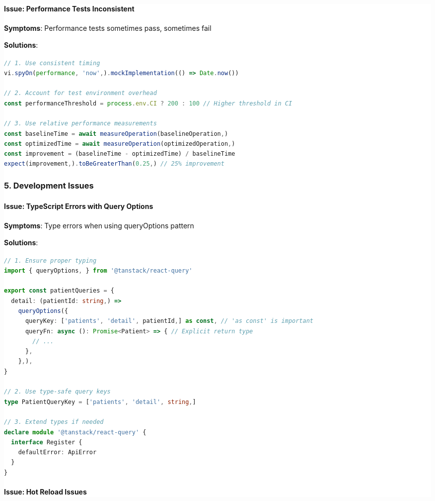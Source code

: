 #### Issue: Performance Tests Inconsistent

**Symptoms**: Performance tests sometimes pass, sometimes fail

**Solutions**:

```typescript
// 1. Use consistent timing
vi.spyOn(performance, 'now',).mockImplementation(() => Date.now())

// 2. Account for test environment overhead
const performanceThreshold = process.env.CI ? 200 : 100 // Higher threshold in CI

// 3. Use relative performance measurements
const baselineTime = await measureOperation(baselineOperation,)
const optimizedTime = await measureOperation(optimizedOperation,)
const improvement = (baselineTime - optimizedTime) / baselineTime
expect(improvement,).toBeGreaterThan(0.25,) // 25% improvement
```

### 5. Development Issues

#### Issue: TypeScript Errors with Query Options

**Symptoms**: Type errors when using queryOptions pattern

**Solutions**:

```typescript
// 1. Ensure proper typing
import { queryOptions, } from '@tanstack/react-query'

export const patientQueries = {
  detail: (patientId: string,) =>
    queryOptions({
      queryKey: ['patients', 'detail', patientId,] as const, // 'as const' is important
      queryFn: async (): Promise<Patient> => { // Explicit return type
        // ...
      },
    },),
}

// 2. Use type-safe query keys
type PatientQueryKey = ['patients', 'detail', string,]

// 3. Extend types if needed
declare module '@tanstack/react-query' {
  interface Register {
    defaultError: ApiError
  }
}
```

#### Issue: Hot Reload Issues
